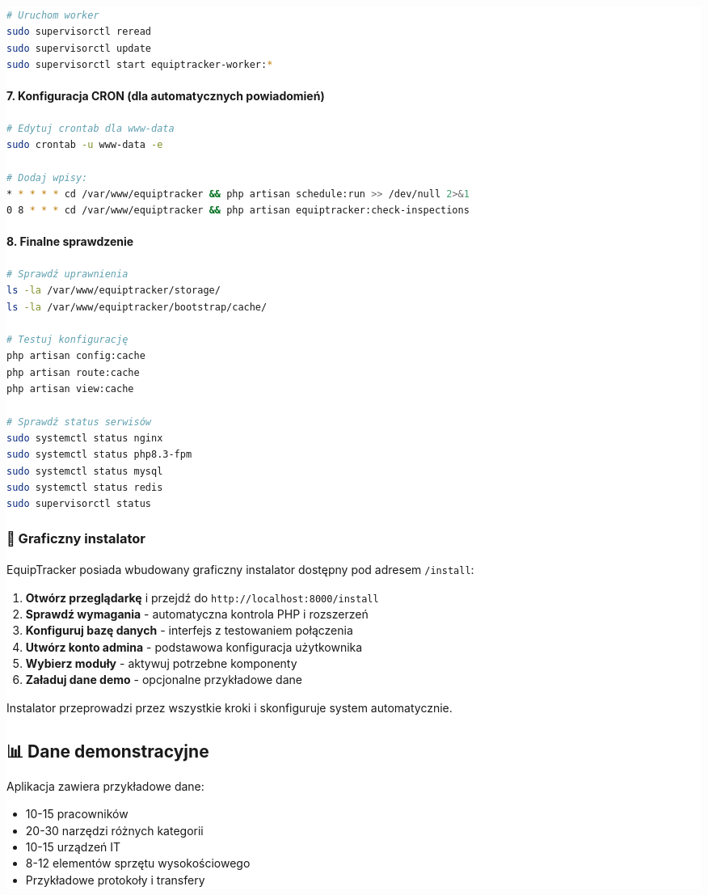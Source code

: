 ```bash
# Uruchom worker
sudo supervisorctl reread
sudo supervisorctl update
sudo supervisorctl start equiptracker-worker:*
```

#### 7. Konfiguracja CRON (dla automatycznych powiadomień)
```bash
# Edytuj crontab dla www-data
sudo crontab -u www-data -e

# Dodaj wpisy:
* * * * * cd /var/www/equiptracker && php artisan schedule:run >> /dev/null 2>&1
0 8 * * * cd /var/www/equiptracker && php artisan equiptracker:check-inspections
```

#### 8. Finalne sprawdzenie
```bash
# Sprawdź uprawnienia
ls -la /var/www/equiptracker/storage/
ls -la /var/www/equiptracker/bootstrap/cache/

# Testuj konfigurację
php artisan config:cache
php artisan route:cache
php artisan view:cache

# Sprawdź status serwisów
sudo systemctl status nginx
sudo systemctl status php8.3-fpm
sudo systemctl status mysql
sudo systemctl status redis
sudo supervisorctl status
```

### 🎯 Graficzny instalator

EquipTracker posiada wbudowany graficzny instalator dostępny pod adresem `/install`:

1. **Otwórz przeglądarkę** i przejdź do `http://localhost:8000/install`
2. **Sprawdź wymagania** - automatyczna kontrola PHP i rozszerzeń
3. **Konfiguruj bazę danych** - interfejs z testowaniem połączenia
4. **Utwórz konto admina** - podstawowa konfiguracja użytkownika
5. **Wybierz moduły** - aktywuj potrzebne komponenty
6. **Załaduj dane demo** - opcjonalne przykładowe dane

Instalator przeprowadzi przez wszystkie kroki i skonfiguruje system automatycznie.

## 📊 Dane demonstracyjne

Aplikacja zawiera przykładowe dane:
- 10-15 pracowników
- 20-30 narzędzi różnych kategorii
- 10-15 urządzeń IT
- 8-12 elementów sprzętu wysokościowego
- Przykładowe protokoły i transfery

